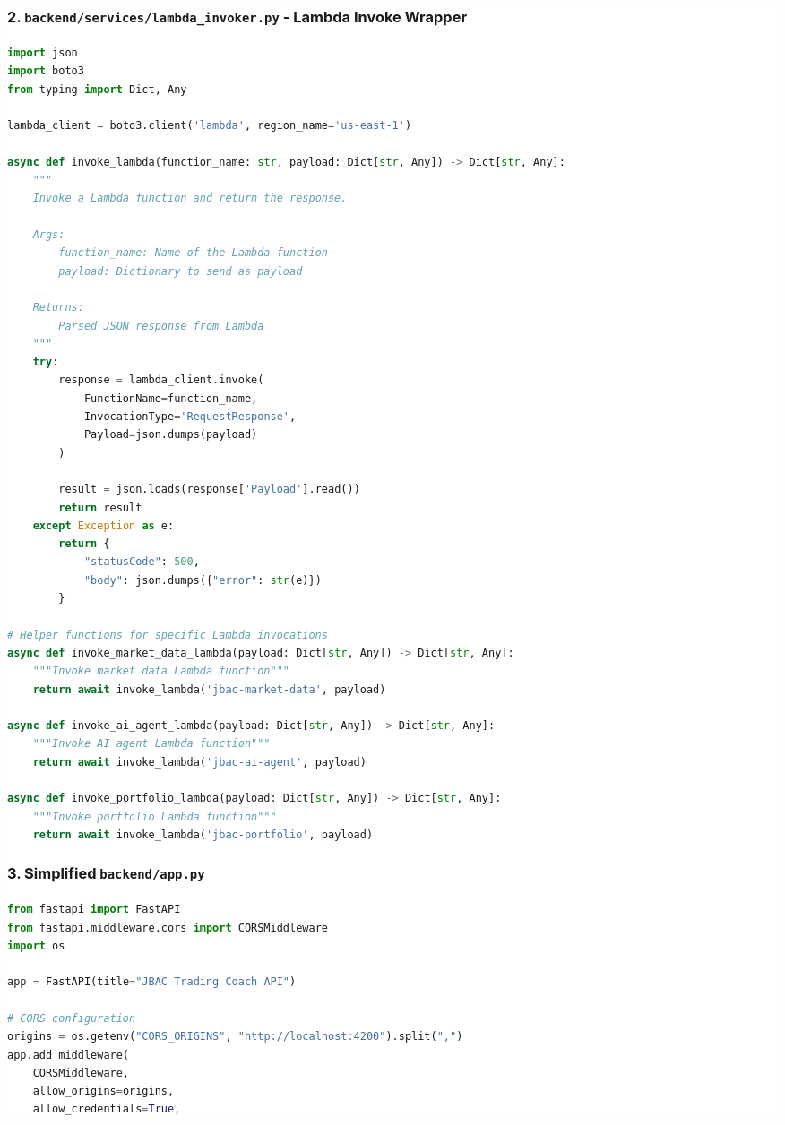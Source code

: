 ### 2. `backend/services/lambda_invoker.py` - Lambda Invoke Wrapper
```python
import json
import boto3
from typing import Dict, Any

lambda_client = boto3.client('lambda', region_name='us-east-1')

async def invoke_lambda(function_name: str, payload: Dict[str, Any]) -> Dict[str, Any]:
    """
    Invoke a Lambda function and return the response.
    
    Args:
        function_name: Name of the Lambda function
        payload: Dictionary to send as payload
    
    Returns:
        Parsed JSON response from Lambda
    """
    try:
        response = lambda_client.invoke(
            FunctionName=function_name,
            InvocationType='RequestResponse',
            Payload=json.dumps(payload)
        )
        
        result = json.loads(response['Payload'].read())
        return result
    except Exception as e:
        return {
            "statusCode": 500,
            "body": json.dumps({"error": str(e)})
        }

# Helper functions for specific Lambda invocations
async def invoke_market_data_lambda(payload: Dict[str, Any]) -> Dict[str, Any]:
    """Invoke market data Lambda function"""
    return await invoke_lambda('jbac-market-data', payload)

async def invoke_ai_agent_lambda(payload: Dict[str, Any]) -> Dict[str, Any]:
    """Invoke AI agent Lambda function"""
    return await invoke_lambda('jbac-ai-agent', payload)

async def invoke_portfolio_lambda(payload: Dict[str, Any]) -> Dict[str, Any]:
    """Invoke portfolio Lambda function"""
    return await invoke_lambda('jbac-portfolio', payload)
```

### 3. Simplified `backend/app.py`
```python
from fastapi import FastAPI
from fastapi.middleware.cors import CORSMiddleware
import os

app = FastAPI(title="JBAC Trading Coach API")

# CORS configuration
origins = os.getenv("CORS_ORIGINS", "http://localhost:4200").split(",")
app.add_middleware(
    CORSMiddleware,
    allow_origins=origins,
    allow_credentials=True,
```